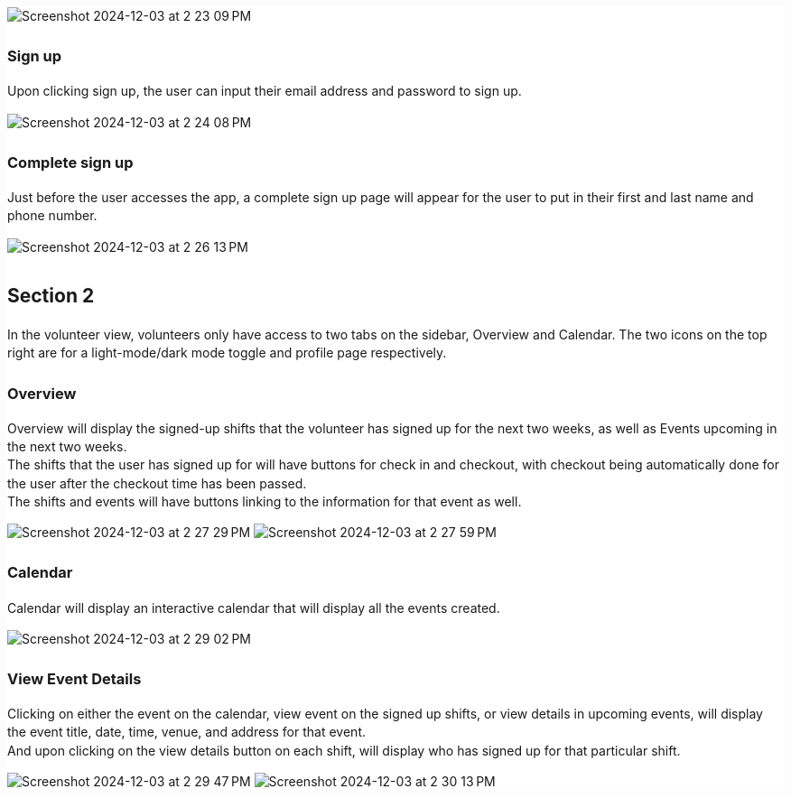 <img width="664" alt="Screenshot 2024-12-03 at 2 23 09 PM" src="https://github.com/user-attachments/assets/3f5d6786-dec3-46d8-ae41-3b3272c7173c">

### **Sign up**

Upon clicking sign up, the user can input their email address and password to sign up. 

<img width="636" alt="Screenshot 2024-12-03 at 2 24 08 PM" src="https://github.com/user-attachments/assets/59921699-9571-415f-a44a-675571f57194">

### **Complete sign up**

Just before the user accesses the app, a complete sign up page will appear for the user to put in their first and last name and phone number.

<img width="682" alt="Screenshot 2024-12-03 at 2 26 13 PM" src="https://github.com/user-attachments/assets/f2557646-e2e3-4c6c-a288-165d217a516b">

## Section 2

In the volunteer view, volunteers only have access to two tabs on the sidebar, Overview and Calendar. The two icons on the top right are for a light-mode/dark mode toggle and profile page respectively.

### **Overview**

Overview will display the signed-up shifts that the volunteer has signed up for the next two weeks, as well as Events upcoming in the next two weeks.  
The shifts that the user has signed up for will have buttons for check in and checkout, with checkout being automatically done for the user after the checkout time has been passed.  
The shifts and events will have buttons linking to the information for that event as well.

<img width="727" alt="Screenshot 2024-12-03 at 2 27 29 PM" src="https://github.com/user-attachments/assets/66744d34-4ce9-4c4c-b885-9176d86e1234">

<img width="730" alt="Screenshot 2024-12-03 at 2 27 59 PM" src="https://github.com/user-attachments/assets/36983684-41b3-477e-98cc-51d17b5cc0b5">

### **Calendar**

Calendar will display an interactive calendar that will display all the events created.

<img width="733" alt="Screenshot 2024-12-03 at 2 29 02 PM" src="https://github.com/user-attachments/assets/9ce49edb-dbe5-4d86-8728-c76a6e70270f">


### **View Event Details**

Clicking on either the event on the calendar, view event on the signed up shifts, or view details in upcoming events, will display the event title, date, time, venue, and address for that event.   
And upon clicking on the view details button on each shift, will display who has signed up for that particular shift.

<img width="730" alt="Screenshot 2024-12-03 at 2 29 47 PM" src="https://github.com/user-attachments/assets/db74b062-ab4b-48f4-a620-f75c7e098e03">

<img width="730" alt="Screenshot 2024-12-03 at 2 30 13 PM" src="https://github.com/user-attachments/assets/949dba2e-00c7-4b57-baaf-24adfb997edb">
